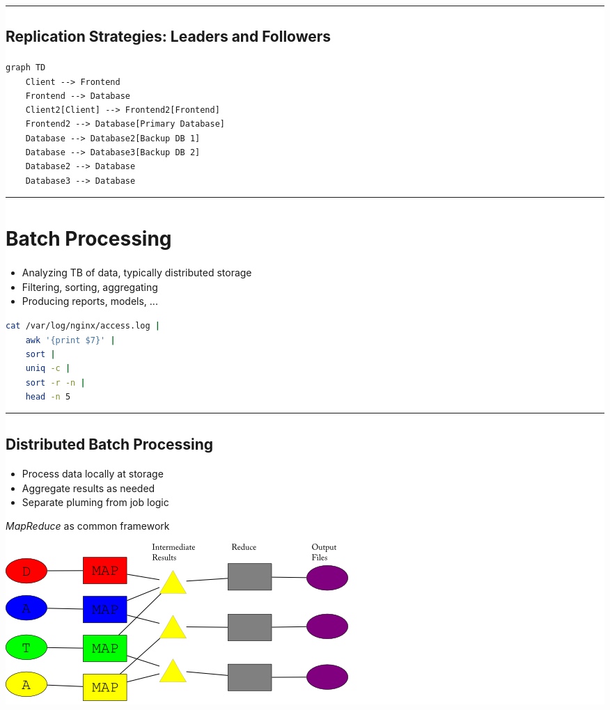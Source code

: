 
----
## Replication Strategies: Leaders and Followers

```mermaid
graph TD
    Client --> Frontend
    Frontend --> Database
    Client2[Client] --> Frontend2[Frontend]
    Frontend2 --> Database[Primary Database]
    Database --> Database2[Backup DB 1]
    Database --> Database3[Backup DB 2]
    Database2 --> Database
    Database3 --> Database
```

----
# Batch Processing

* Analyzing TB of data, typically distributed storage
* Filtering, sorting, aggregating
* Producing reports, models, ...

```sh
cat /var/log/nginx/access.log |
    awk '{print $7}' |
    sort |
    uniq -c |
    sort -r -n |
    head -n 5
```

----
## Distributed Batch Processing

* Process data locally at storage
* Aggregate results as needed
* Separate pluming from job logic

*MapReduce* as common framework

![MapReduce](mapreduce.png)
